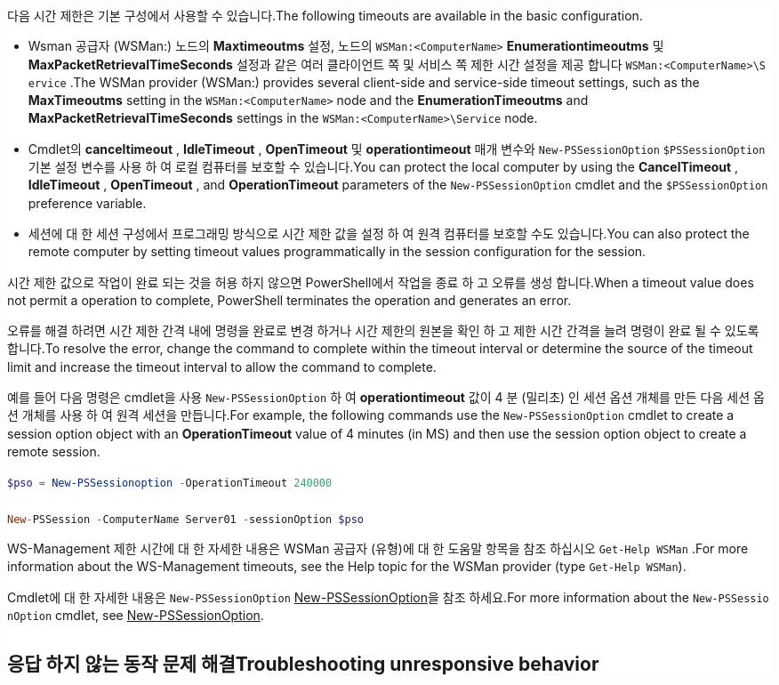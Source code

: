 <span data-ttu-id="31bb4-300">다음 시간 제한은 기본 구성에서 사용할 수 있습니다.</span><span class="sxs-lookup"><span data-stu-id="31bb4-300">The following timeouts are available in the basic configuration.</span></span>

- <span data-ttu-id="31bb4-301">Wsman 공급자 (WSMan:) 노드의 **Maxtimeoutms** 설정, 노드의 `WSMan:<ComputerName>` **Enumerationtimeoutms** 및 **MaxPacketRetrievalTimeSeconds** 설정과 같은 여러 클라이언트 쪽 및 서비스 쪽 제한 시간 설정을 제공 합니다 `WSMan:<ComputerName>\Service` .</span><span class="sxs-lookup"><span data-stu-id="31bb4-301">The WSMan provider (WSMan:) provides several client-side and service-side timeout settings, such as the **MaxTimeoutms** setting in the `WSMan:<ComputerName>` node and the **EnumerationTimeoutms** and **MaxPacketRetrievalTimeSeconds** settings in the `WSMan:<ComputerName>\Service` node.</span></span>

- <span data-ttu-id="31bb4-302">Cmdlet의 **canceltimeout** , **IdleTimeout** , **OpenTimeout** 및 **operationtimeout** 매개 변수와 `New-PSSessionOption` `$PSSessionOption` 기본 설정 변수를 사용 하 여 로컬 컴퓨터를 보호할 수 있습니다.</span><span class="sxs-lookup"><span data-stu-id="31bb4-302">You can protect the local computer by using the **CancelTimeout** , **IdleTimeout** , **OpenTimeout** , and **OperationTimeout** parameters of the `New-PSSessionOption` cmdlet and the `$PSSessionOption` preference variable.</span></span>

- <span data-ttu-id="31bb4-303">세션에 대 한 세션 구성에서 프로그래밍 방식으로 시간 제한 값을 설정 하 여 원격 컴퓨터를 보호할 수도 있습니다.</span><span class="sxs-lookup"><span data-stu-id="31bb4-303">You can also protect the remote computer by setting timeout values programmatically in the session configuration for the session.</span></span>

<span data-ttu-id="31bb4-304">시간 제한 값으로 작업이 완료 되는 것을 허용 하지 않으면 PowerShell에서 작업을 종료 하 고 오류를 생성 합니다.</span><span class="sxs-lookup"><span data-stu-id="31bb4-304">When a timeout value does not permit a operation to complete, PowerShell terminates the operation and generates an error.</span></span>

<span data-ttu-id="31bb4-305">오류를 해결 하려면 시간 제한 간격 내에 명령을 완료로 변경 하거나 시간 제한의 원본을 확인 하 고 제한 시간 간격을 늘려 명령이 완료 될 수 있도록 합니다.</span><span class="sxs-lookup"><span data-stu-id="31bb4-305">To resolve the error, change the command to complete within the timeout interval or determine the source of the timeout limit and increase the timeout interval to allow the command to complete.</span></span>

<span data-ttu-id="31bb4-306">예를 들어 다음 명령은 cmdlet을 사용 `New-PSSessionOption` 하 여 **operationtimeout** 값이 4 분 (밀리초) 인 세션 옵션 개체를 만든 다음 세션 옵션 개체를 사용 하 여 원격 세션을 만듭니다.</span><span class="sxs-lookup"><span data-stu-id="31bb4-306">For example, the following commands use the `New-PSSessionOption` cmdlet to create a session option object with an **OperationTimeout** value of 4 minutes (in MS) and then use the session option object to create a remote session.</span></span>

```powershell
$pso = New-PSSessionoption -OperationTimeout 240000

New-PSSession -ComputerName Server01 -sessionOption $pso
```

<span data-ttu-id="31bb4-307">WS-Management 제한 시간에 대 한 자세한 내용은 WSMan 공급자 (유형)에 대 한 도움말 항목을 참조 하십시오 `Get-Help WSMan` .</span><span class="sxs-lookup"><span data-stu-id="31bb4-307">For more information about the WS-Management timeouts, see the Help topic for the WSMan provider (type `Get-Help WSMan`).</span></span>

<span data-ttu-id="31bb4-308">Cmdlet에 대 한 자세한 내용은 `New-PSSessionOption` [New-PSSessionOption](xref:Microsoft.PowerShell.Core.New-PSSessionOption)을 참조 하세요.</span><span class="sxs-lookup"><span data-stu-id="31bb4-308">For more information about the `New-PSSessionOption` cmdlet, see [New-PSSessionOption](xref:Microsoft.PowerShell.Core.New-PSSessionOption).</span></span>

## <a name="troubleshooting-unresponsive-behavior"></a><span data-ttu-id="31bb4-309">응답 하지 않는 동작 문제 해결</span><span class="sxs-lookup"><span data-stu-id="31bb4-309">Troubleshooting unresponsive behavior</span></span>

